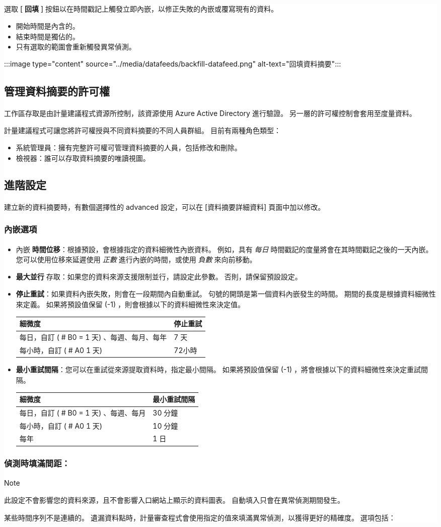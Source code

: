 選取 [  **回填** ] 按鈕以在時間戳記上觸發立即內嵌，以修正失敗的內嵌或覆寫現有的資料。
- 開始時間是內含的。
- 結束時間是獨佔的。
- 只有選取的範圍會重新觸發異常偵測。

:::image type="content" source="../media/datafeeds/backfill-datafeed.png" alt-text="回填資料摘要":::

## <a name="manage-permission-of-a-data-feed"></a>管理資料摘要的許可權

工作區存取是由計量建議程式資源所控制，該資源使用 Azure Active Directory 進行驗證。 另一層的許可權控制會套用至度量資料。

計量建議程式可讓您將許可權授與不同資料摘要的不同人員群組。 目前有兩種角色類型： 

- 系統管理員：擁有完整許可權可管理資料摘要的人員，包括修改和刪除。
- 檢視器：誰可以存取資料摘要的唯讀視圖。
 

## <a name="advanced-settings"></a>進階設定

建立新的資料摘要時，有數個選擇性的 advanced 設定，可以在 [資料摘要詳細資料] 頁面中加以修改。

### <a name="ingestion-options"></a>內嵌選項

* 內嵌 **時間位移**：根據預設，會根據指定的資料細微性內嵌資料。 例如，具有 *每日* 時間戳記的度量將會在其時間戳記之後的一天內嵌。 您可以使用位移來延遲使用 *正數* 進行內嵌的時間，或使用 *負數* 來向前移動。

* **最大並行** 存取：如果您的資料來源支援限制並行，請設定此參數。 否則，請保留預設設定。

* **停止重試**：如果資料內嵌失敗，則會在一段期間內自動重試。 句號的開頭是第一個資料內嵌發生的時間。 期間的長度是根據資料細微性來定義。 如果將預設值保留 (-1) ，則會根據以下的資料細微性來決定值。
    
    | 細微度       | 停止重試           |
    | :------------ | :--------------- |
    | 每日，自訂 ( # B0 = 1 天) 、每週、每月、每年     | 7 天          |
    | 每小時，自訂 ( # A0 1 天)        | 72小時 |

* **最小重試間隔**：您可以在重試從來源提取資料時，指定最小間隔。 如果將預設值保留 (-1) ，將會根據以下的資料細微性來決定重試間隔。
    
    | 細微度       | 最小重試間隔           |
    | :------------ | :--------------- |
    | 每日，自訂 ( # B0 = 1 天) 、每週、每月     | 30 分鐘          |
    | 每小時，自訂 ( # A0 1 天)       | 10 分鐘 |
    | 每年 | 1 日          |
 
### <a name="fill-gap-when-detecting"></a>偵測時填滿間距： 

> [!NOTE]
> 此設定不會影響您的資料來源，且不會影響入口網站上顯示的資料圖表。 自動填入只會在異常偵測期間發生。

某些時間序列不是連續的。 遺漏資料點時，計量審查程式會使用指定的值來填滿異常偵測，以獲得更好的精確度。
選項包括： 
